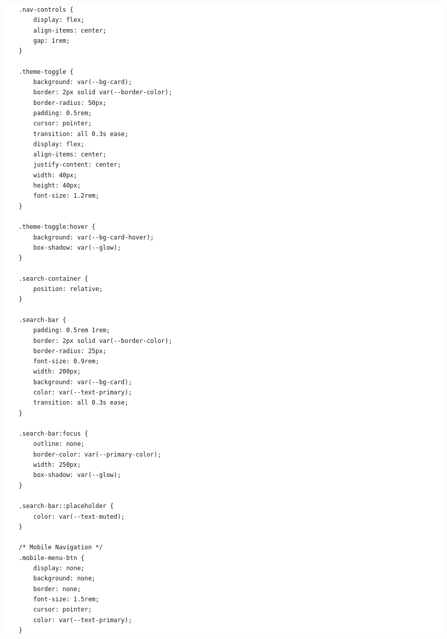         .nav-controls {
            display: flex;
            align-items: center;
            gap: 1rem;
        }

        .theme-toggle {
            background: var(--bg-card);
            border: 2px solid var(--border-color);
            border-radius: 50px;
            padding: 0.5rem;
            cursor: pointer;
            transition: all 0.3s ease;
            display: flex;
            align-items: center;
            justify-content: center;
            width: 40px;
            height: 40px;
            font-size: 1.2rem;
        }

        .theme-toggle:hover {
            background: var(--bg-card-hover);
            box-shadow: var(--glow);
        }

        .search-container {
            position: relative;
        }

        .search-bar {
            padding: 0.5rem 1rem;
            border: 2px solid var(--border-color);
            border-radius: 25px;
            font-size: 0.9rem;
            width: 200px;
            background: var(--bg-card);
            color: var(--text-primary);
            transition: all 0.3s ease;
        }

        .search-bar:focus {
            outline: none;
            border-color: var(--primary-color);
            width: 250px;
            box-shadow: var(--glow);
        }

        .search-bar::placeholder {
            color: var(--text-muted);
        }

        /* Mobile Navigation */
        .mobile-menu-btn {
            display: none;
            background: none;
            border: none;
            font-size: 1.5rem;
            cursor: pointer;
            color: var(--text-primary);
        }
